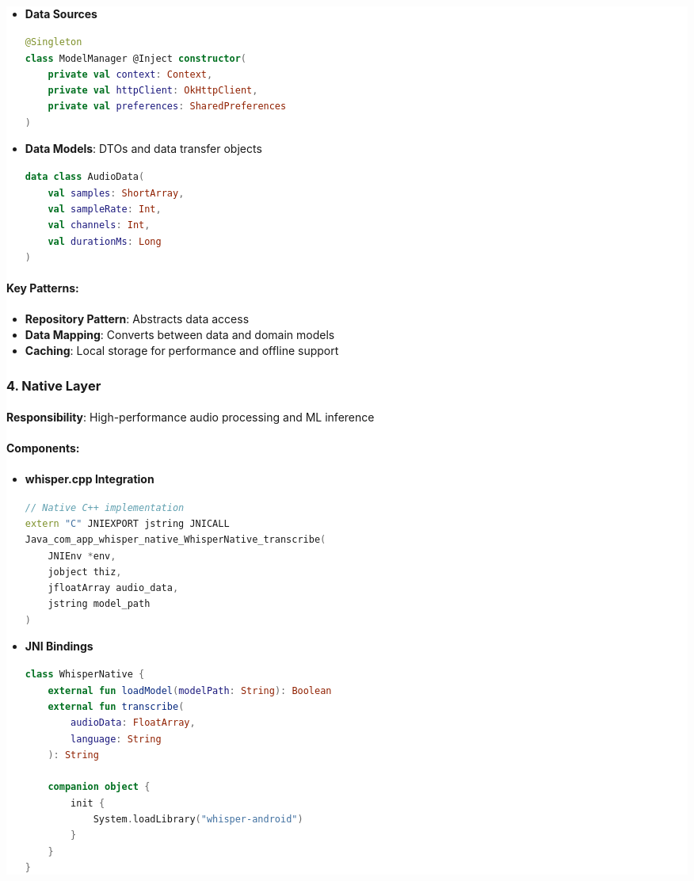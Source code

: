 - **Data Sources**
  ```kotlin
  @Singleton
  class ModelManager @Inject constructor(
      private val context: Context,
      private val httpClient: OkHttpClient,
      private val preferences: SharedPreferences
  )
  ```

- **Data Models**: DTOs and data transfer objects
  ```kotlin
  data class AudioData(
      val samples: ShortArray,
      val sampleRate: Int,
      val channels: Int,
      val durationMs: Long
  )
  ```

#### Key Patterns:
- **Repository Pattern**: Abstracts data access
- **Data Mapping**: Converts between data and domain models
- **Caching**: Local storage for performance and offline support

### 4. Native Layer

**Responsibility**: High-performance audio processing and ML inference

#### Components:
- **whisper.cpp Integration**
  ```cpp
  // Native C++ implementation
  extern "C" JNIEXPORT jstring JNICALL
  Java_com_app_whisper_native_WhisperNative_transcribe(
      JNIEnv *env,
      jobject thiz,
      jfloatArray audio_data,
      jstring model_path
  )
  ```

- **JNI Bindings**
  ```kotlin
  class WhisperNative {
      external fun loadModel(modelPath: String): Boolean
      external fun transcribe(
          audioData: FloatArray,
          language: String
      ): String
      
      companion object {
          init {
              System.loadLibrary("whisper-android")
          }
      }
  }
  ```
